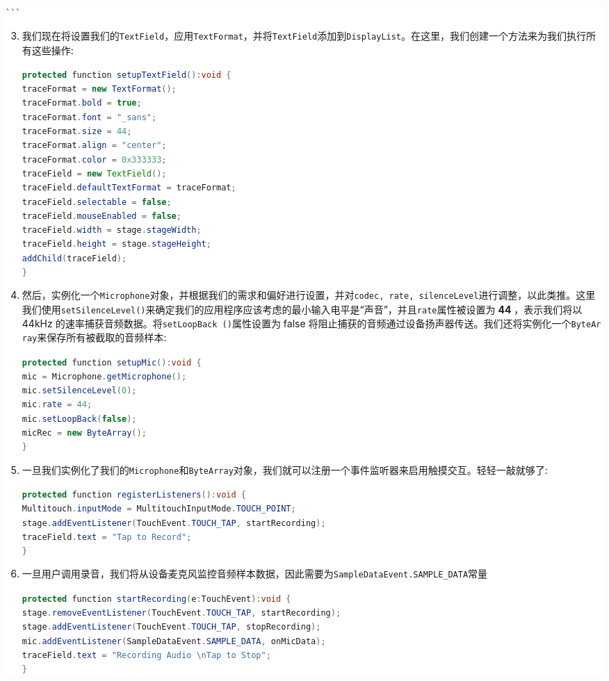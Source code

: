     ```

3.  我们现在将设置我们的`TextField`，应用`TextFormat`，并将`TextField`添加到`DisplayList`。在这里，我们创建一个方法来为我们执行所有这些操作:

    ```java
    protected function setupTextField():void {
    traceFormat = new TextFormat();
    traceFormat.bold = true;
    traceFormat.font = "_sans";
    traceFormat.size = 44;
    traceFormat.align = "center";
    traceFormat.color = 0x333333;
    traceField = new TextField();
    traceField.defaultTextFormat = traceFormat;
    traceField.selectable = false;
    traceField.mouseEnabled = false;
    traceField.width = stage.stageWidth;
    traceField.height = stage.stageHeight;
    addChild(traceField);
    }

    ```

4.  然后，实例化一个`Microphone`对象，并根据我们的需求和偏好进行设置，并对`codec, rate, silenceLevel`进行调整，以此类推。这里我们使用`setSilenceLevel()`来确定我们的应用程序应该考虑的最小输入电平是“声音”，并且`rate`属性被设置为 **44** ，表示我们将以 44kHz 的速率捕获音频数据。将`setLoopBack ()`属性设置为 false 将阻止捕获的音频通过设备扬声器传送。我们还将实例化一个`ByteArray`来保存所有被截取的音频样本:

    ```java
    protected function setupMic():void {
    mic = Microphone.getMicrophone();
    mic.setSilenceLevel(0);
    mic.rate = 44;
    mic.setLoopBack(false);
    micRec = new ByteArray();
    }

    ```

5.  一旦我们实例化了我们的`Microphone`和`ByteArray`对象，我们就可以注册一个事件监听器来启用触摸交互。轻轻一敲就够了:

    ```java
    protected function registerListeners():void {
    Multitouch.inputMode = MultitouchInputMode.TOUCH_POINT;
    stage.addEventListener(TouchEvent.TOUCH_TAP, startRecording);
    traceField.text = "Tap to Record";
    }

    ```

6.  一旦用户调用录音，我们将从设备麦克风监控音频样本数据，因此需要为`SampleDataEvent.SAMPLE_DATA`常量

    ```java
    protected function startRecording(e:TouchEvent):void {
    stage.removeEventListener(TouchEvent.TOUCH_TAP, startRecording);
    stage.addEventListener(TouchEvent.TOUCH_TAP, stopRecording);
    mic.addEventListener(SampleDataEvent.SAMPLE_DATA, onMicData);
    traceField.text = "Recording Audio \nTap to Stop";
    }

